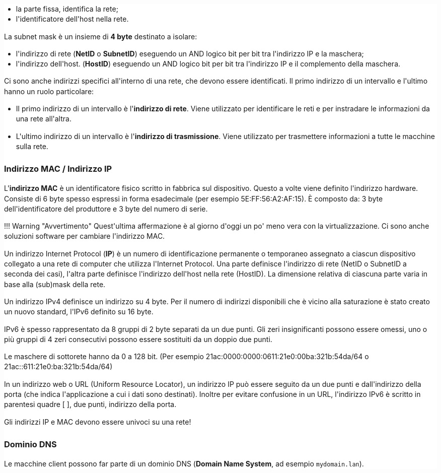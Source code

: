 * la parte fissa, identifica la rete;
* l'identificatore dell'host nella rete.

La subnet mask è un insieme di **4 byte** destinato a isolare:

* l'indirizzo di rete (**NetID** o **SubnetID**) eseguendo un AND logico bit per bit tra l'indirizzo IP e la maschera;
* l'indirizzo dell'host. (**HostID**) eseguendo un AND logico bit per bit tra l'indirizzo IP e il complemento della maschera.

Ci sono anche indirizzi specifici all'interno di una rete, che devono essere identificati. Il primo indirizzo di un intervallo e l'ultimo hanno un ruolo particolare:

* Il primo indirizzo di un intervallo è l'**indirizzo di rete**. Viene utilizzato per identificare le reti e per instradare le informazioni da una rete all'altra.

* L'ultimo indirizzo di un intervallo è l'**indirizzo di trasmissione**. Viene utilizzato per trasmettere informazioni a tutte le macchine sulla rete.

### Indirizzo MAC / Indirizzo IP

L'**indirizzo MAC** è un identificatore fisico scritto in fabbrica sul dispositivo. Questo a volte viene definito l'indirizzo hardware. Consiste di 6 byte spesso espressi in forma esadecimale (per esempio 5E:FF:56:A2:AF:15). È composto da: 3 byte dell'identificatore del produttore e 3 byte del numero di serie.

!!! Warning "Avvertimento" Quest'ultima affermazione è al giorno d'oggi un po' meno vera con la virtualizzazione. Ci sono anche soluzioni software per cambiare l'indirizzo MAC.

Un indirizzo Internet Protocol (**IP**) è un numero di identificazione permanente o temporaneo assegnato a ciascun dispositivo collegato a una rete di computer che utilizza l'Internet Protocol. Una parte definisce l'indirizzo di rete (NetID o SubnetID  a seconda dei casi), l'altra parte definisce l'indirizzo dell'host nella rete (HostID). La dimensione relativa di ciascuna parte varia in base alla (sub)mask della rete.

Un indirizzo IPv4 definisce un indirizzo su 4 byte. Per il numero di indirizzi disponibili che è vicino alla saturazione è stato creato un nuovo standard, l'IPv6 definito su 16 byte.

IPv6 è spesso rappresentato da 8 gruppi di 2 byte separati da un due punti. Gli zeri insignificanti possono essere omessi, uno o più gruppi di 4 zeri consecutivi possono essere sostituiti da un doppio due punti.

Le maschere di sottorete hanno da 0 a 128 bit. (Per esempio 21ac:0000:0000:0611:21e0:00ba:321b:54da/64 o 21ac::611:21e0:ba:321b:54da/64)

In un indirizzo web o URL (Uniform Resource Locator), un indirizzo IP può essere seguito da un due punti e dall'indirizzo della porta (che indica l'applicazione a cui i dati sono destinati). Inoltre per evitare confusione in un URL, l'indirizzo IPv6 è scritto in parentesi quadre [ ], due punti, indirizzo della porta.

Gli indirizzi IP e MAC devono essere univoci su una rete!

### Dominio DNS

Le macchine client possono far parte di un dominio DNS (**Domain Name System**, ad esempio `mydomain.lan`).
